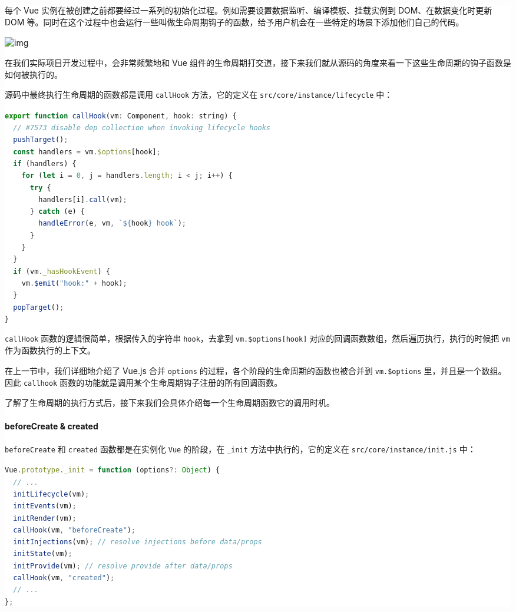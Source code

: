 每个 Vue 实例在被创建之前都要经过一系列的初始化过程。例如需要设置数据监听、编译模板、挂载实例到 DOM、在数据变化时更新 DOM 等。同时在这个过程中也会运行一些叫做生命周期钩子的函数，给予用户机会在一些特定的场景下添加他们自己的代码。

![img](https://femarkdownpicture.oss-cn-qingdao.aliyuncs.com/imgs/lifecycle.png)

在我们实际项目开发过程中，会非常频繁地和 Vue 组件的生命周期打交道，接下来我们就从源码的角度来看一下这些生命周期的钩子函数是如何被执行的。

源码中最终执行生命周期的函数都是调用 `callHook` 方法，它的定义在 `src/core/instance/lifecycle` 中：

```js
export function callHook(vm: Component, hook: string) {
  // #7573 disable dep collection when invoking lifecycle hooks
  pushTarget();
  const handlers = vm.$options[hook];
  if (handlers) {
    for (let i = 0, j = handlers.length; i < j; i++) {
      try {
        handlers[i].call(vm);
      } catch (e) {
        handleError(e, vm, `${hook} hook`);
      }
    }
  }
  if (vm._hasHookEvent) {
    vm.$emit("hook:" + hook);
  }
  popTarget();
}
```

`callHook` 函数的逻辑很简单，根据传入的字符串 `hook`，去拿到 `vm.$options[hook]` 对应的回调函数数组，然后遍历执行，执行的时候把 `vm` 作为函数执行的上下文。

在上一节中，我们详细地介绍了 Vue.js 合并 `options` 的过程，各个阶段的生命周期的函数也被合并到 `vm.$options` 里，并且是一个数组。因此 `callhook` 函数的功能就是调用某个生命周期钩子注册的所有回调函数。

了解了生命周期的执行方式后，接下来我们会具体介绍每一个生命周期函数它的调用时机。

#### beforeCreate & created

`beforeCreate` 和 `created` 函数都是在实例化 `Vue` 的阶段，在 `_init` 方法中执行的，它的定义在 `src/core/instance/init.js` 中：

```js
Vue.prototype._init = function (options?: Object) {
  // ...
  initLifecycle(vm);
  initEvents(vm);
  initRender(vm);
  callHook(vm, "beforeCreate");
  initInjections(vm); // resolve injections before data/props
  initState(vm);
  initProvide(vm); // resolve provide after data/props
  callHook(vm, "created");
  // ...
};
```
